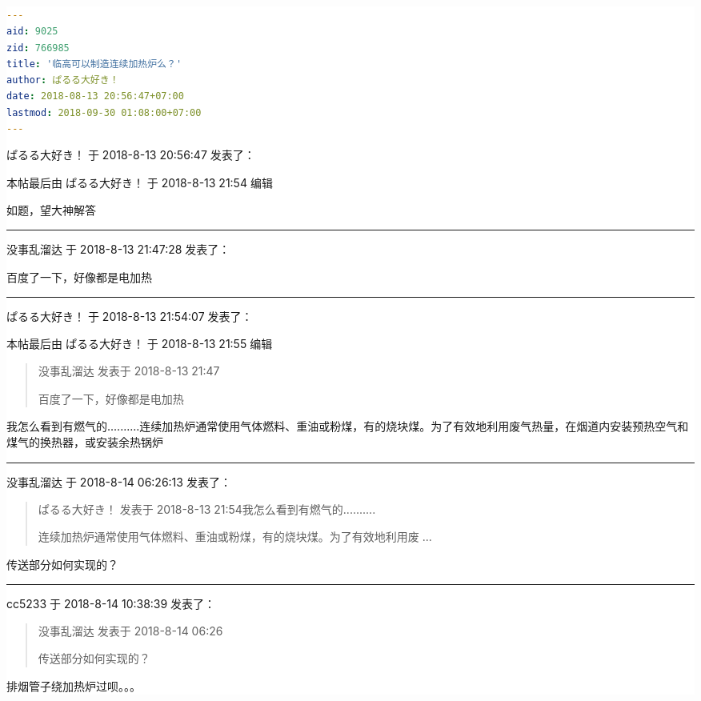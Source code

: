 ```yaml
---
aid: 9025
zid: 766985
title: '临高可以制造连续加热炉么？'
author: ぱるる大好き！
date: 2018-08-13 20:56:47+07:00
lastmod: 2018-09-30 01:08:00+07:00
---
```


ぱるる大好き！ 于 2018-8-13 20:56:47 发表了：

本帖最后由 ぱるる大好き！ 于 2018-8-13 21:54 编辑 

如题，望大神解答

---------

没事乱溜达 于 2018-8-13 21:47:28 发表了：

百度了一下，好像都是电加热

---------

ぱるる大好き！ 于 2018-8-13 21:54:07 发表了：

本帖最后由 ぱるる大好き！ 于 2018-8-13 21:55 编辑 


> 
> 没事乱溜达 发表于 2018-8-13 21:47
> 
> 百度了一下，好像都是电加热



我怎么看到有燃气的..........连续加热炉通常使用气体燃料、重油或粉煤，有的烧块煤。为了有效地利用废气热量，在烟道内安装预热空气和煤气的换热器，或安装余热锅炉

---------

没事乱溜达 于 2018-8-14 06:26:13 发表了：

> ぱるる大好き！ 发表于 2018-8-13 21:54我怎么看到有燃气的..........
> 
> 连续加热炉通常使用气体燃料、重油或粉煤，有的烧块煤。为了有效地利用废 ...



传送部分如何实现的？

---------

cc5233 于 2018-8-14 10:38:39 发表了：

> 没事乱溜达 发表于 2018-8-14 06:26
> 
> 传送部分如何实现的？



排烟管子绕加热炉过呗。。。

